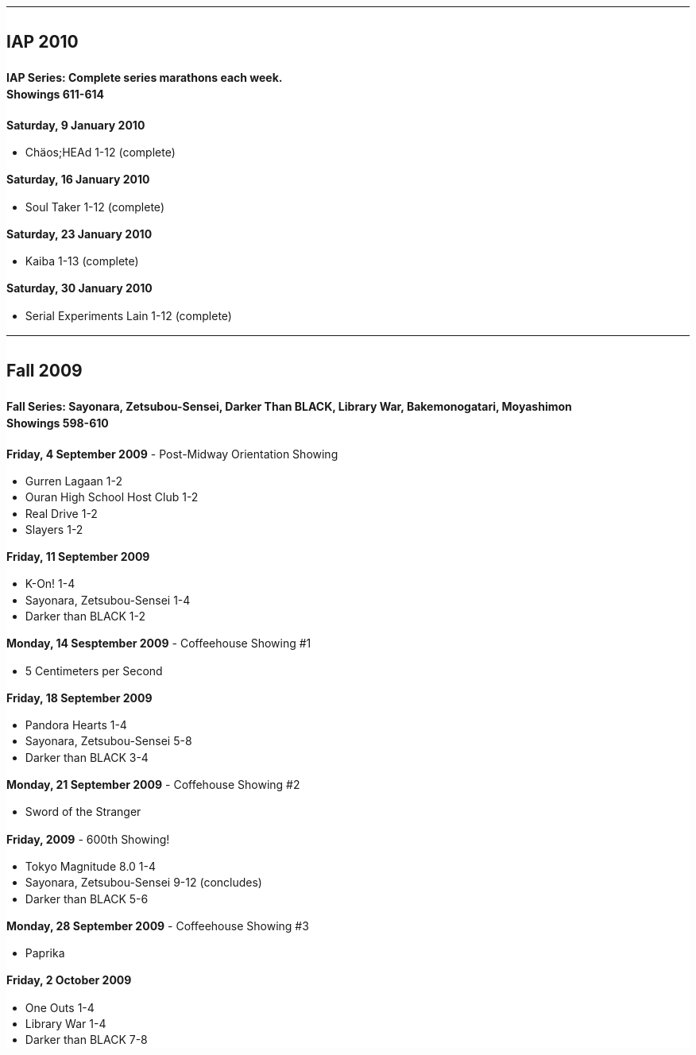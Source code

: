 -----
## IAP 2010
#### IAP Series: Complete series marathons each week. <br/> Showings 611-614

**Saturday, 9 January 2010**
  - Ch&auml;os;HEAd 1-12 (complete)

**Saturday, 16 January 2010**
  - Soul Taker 1-12 (complete)

**Saturday, 23 January 2010**
  - Kaiba 1-13 (complete)

**Saturday, 30 January 2010**
  - Serial Experiments Lain 1-12 (complete)

-----
## Fall 2009
#### Fall Series: **Sayonara, Zetsubou-Sensei**, **Darker Than BLACK**, **Library War**, **Bakemonogatari**, **Moyashimon** <br/> Showings 598-610

**Friday, 4 September 2009** - Post-Midway Orientation Showing
  - Gurren Lagaan 1-2
  - Ouran High School Host Club 1-2
  - Real Drive 1-2
  - Slayers 1-2

**Friday, 11 September 2009**
  - K-On! 1-4
  - Sayonara, Zetsubou-Sensei 1-4
  - Darker than BLACK 1-2

**Monday, 14 Sesptember 2009** - Coffeehouse Showing \#1
  - 5 Centimeters per Second

**Friday, 18 September 2009**
  - Pandora Hearts 1-4
  - Sayonara, Zetsubou-Sensei 5-8
  - Darker than BLACK 3-4

**Monday, 21 September 2009** - Coffehouse Showing \#2
  - Sword of the Stranger

**Friday, 2009** - 600th Showing!
  - Tokyo Magnitude 8.0 1-4
  - Sayonara, Zetsubou-Sensei 9-12 (concludes)
  - Darker than BLACK 5-6

**Monday, 28 September 2009** - Coffeehouse Showing \#3
  - Paprika

**Friday, 2 October 2009**
  - One Outs 1-4
  - Library War 1-4
  - Darker than BLACK 7-8
